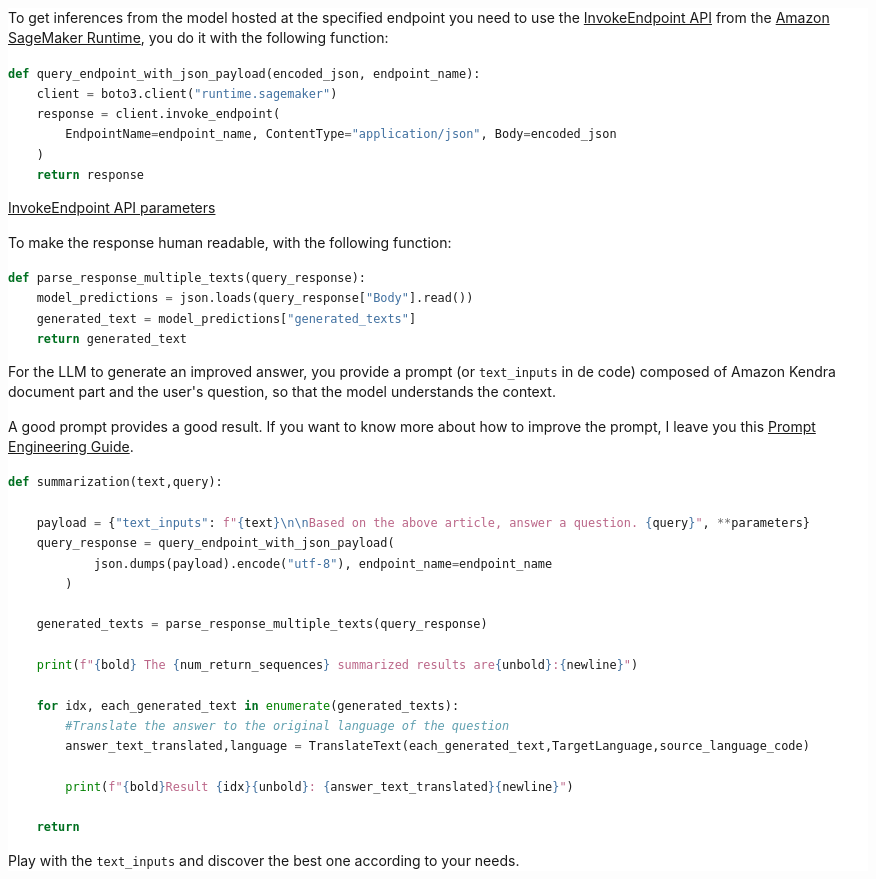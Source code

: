 To get inferences from the model hosted at the specified endpoint you need to use the [InvokeEndpoint API](https://docs.aws.amazon.com/sagemaker/latest/APIReference/API_runtime_InvokeEndpoint.html?sc_channel=el&sc_campaign=datamlwave&sc_content=build-a-knowledge-base-with-multilingual-q-and-a-gen-ai&sc_geo=mult&sc_country=mult&sc_outcome=acq) from the [Amazon SageMaker Runtime](https://boto3.amazonaws.com/v1/documentation/api/latest/reference/services/sagemaker-runtime.html?sc_channel=el&sc_campaign=datamlwave&sc_content=build-a-knowledge-base-with-multilingual-q-and-a-gen-ai&sc_geo=mult&sc_country=mult&sc_outcome=acq), you do it with the following function:

```python
def query_endpoint_with_json_payload(encoded_json, endpoint_name):
    client = boto3.client("runtime.sagemaker")
    response = client.invoke_endpoint(
        EndpointName=endpoint_name, ContentType="application/json", Body=encoded_json
    )
    return response
```

[InvokeEndpoint API parameters](https://boto3.amazonaws.com/v1/documentation/api/latest/reference/services/sagemaker-runtime/client/invoke_endpoint.html?sc_channel=el&sc_campaign=datamlwave&sc_content=build-a-knowledge-base-with-multilingual-q-and-a-gen-ai&sc_geo=mult&sc_country=mult&sc_outcome=acq)

To make the response human readable, with the following function:

```python
def parse_response_multiple_texts(query_response):
    model_predictions = json.loads(query_response["Body"].read())
    generated_text = model_predictions["generated_texts"]
    return generated_text
```

For the LLM to generate an improved answer, you provide a prompt (or `text_inputs` in de code) composed of Amazon Kendra document part and the user's question, so that the model understands the context.

A good prompt provides a good result. If you want to know more about how to improve the prompt, I leave you this [Prompt Engineering Guide](https://www.promptingguide.ai/).

```python
def summarization(text,query):
    
    payload = {"text_inputs": f"{text}\n\nBased on the above article, answer a question. {query}", **parameters}
    query_response = query_endpoint_with_json_payload(
            json.dumps(payload).encode("utf-8"), endpoint_name=endpoint_name
        )

    generated_texts = parse_response_multiple_texts(query_response)

    print(f"{bold} The {num_return_sequences} summarized results are{unbold}:{newline}")

    for idx, each_generated_text in enumerate(generated_texts):
        #Translate the answer to the original language of the question
        answer_text_translated,language = TranslateText(each_generated_text,TargetLanguage,source_language_code)

        print(f"{bold}Result {idx}{unbold}: {answer_text_translated}{newline}")  

    return
```
Play with the `text_inputs` and discover the best one according to your needs.
